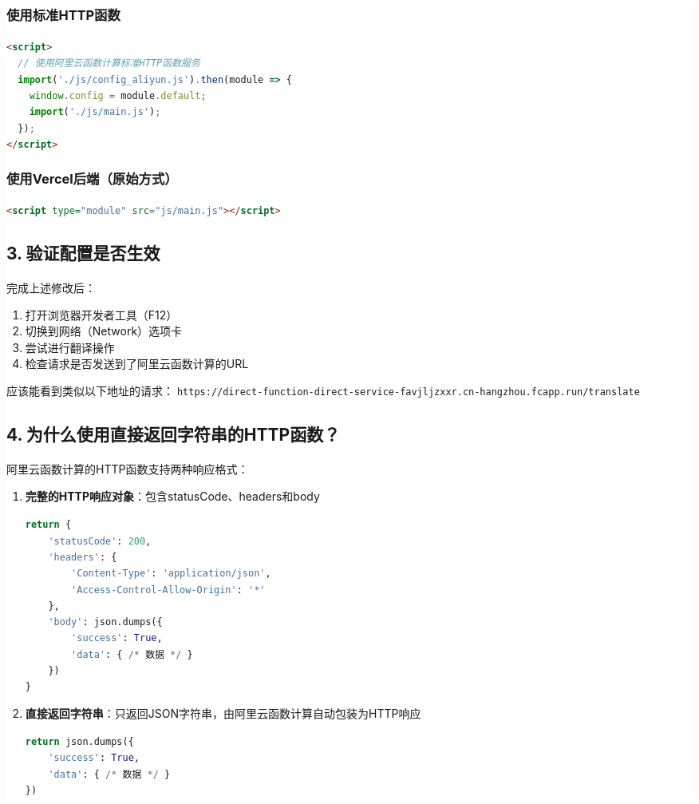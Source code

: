 ### 使用标准HTTP函数

```html
<script>
  // 使用阿里云函数计算标准HTTP函数服务
  import('./js/config_aliyun.js').then(module => {
    window.config = module.default;
    import('./js/main.js');
  });
</script>
```

### 使用Vercel后端（原始方式）

```html
<script type="module" src="js/main.js"></script>
```

## 3. 验证配置是否生效

完成上述修改后：

1. 打开浏览器开发者工具（F12）
2. 切换到网络（Network）选项卡
3. 尝试进行翻译操作
4. 检查请求是否发送到了阿里云函数计算的URL

应该能看到类似以下地址的请求：
`https://direct-function-direct-service-favjljzxxr.cn-hangzhou.fcapp.run/translate`

## 4. 为什么使用直接返回字符串的HTTP函数？

阿里云函数计算的HTTP函数支持两种响应格式：

1. **完整的HTTP响应对象**：包含statusCode、headers和body
   ```python
   return {
       'statusCode': 200,
       'headers': {
           'Content-Type': 'application/json',
           'Access-Control-Allow-Origin': '*'
       },
       'body': json.dumps({
           'success': True,
           'data': { /* 数据 */ }
       })
   }
   ```

2. **直接返回字符串**：只返回JSON字符串，由阿里云函数计算自动包装为HTTP响应
   ```python
   return json.dumps({
       'success': True, 
       'data': { /* 数据 */ }
   })
   ```
